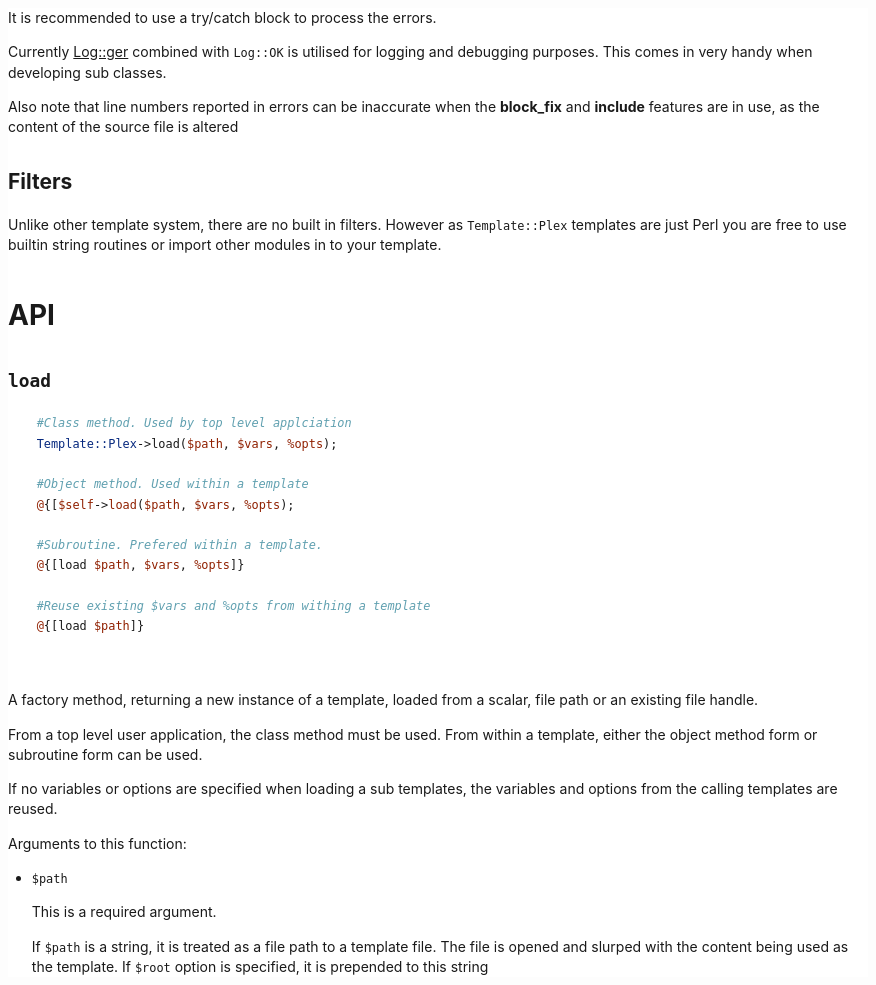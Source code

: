 It is recommended to use a try/catch block to process the errors.

Currently [Log::ger](https://metacpan.org/pod/Log%3A%3Ager) combined with `Log::OK` is utilised for logging and
debugging purposes. This comes in very handy when developing sub classes.

Also note that line numbers reported in errors can be inaccurate when the
**block\_fix** and **include** features are in use, as the content of the source
file is altered

## Filters

Unlike other template system, there are no built in filters. However as
`Template::Plex` templates are just Perl you are free to use builtin string
routines or import other modules in to your template.

# API

## `load`

```perl
    #Class method. Used by top level applciation
    Template::Plex->load($path, $vars, %opts);

    #Object method. Used within a template
    @{[$self->load($path, $vars, %opts);    

    #Subroutine. Prefered within a template. 
    @{[load $path, $vars, %opts]}                   

    #Reuse existing $vars and %opts from withing a template
    @{[load $path]}
    
    
```

A factory method, returning a new instance of a template, loaded from a scalar,
file path or an existing file handle. 

From a top level user application, the class method must be used. From within a
template, either the object method form or subroutine form can be used.

If no variables or options are specified when loading a sub templates, the
variables and options from the calling templates are reused.

Arguments to this function:

- `$path`

    This is a required argument.

    If `$path` is a string, it is treated as a file path to a template file. The
    file is opened and slurped with the content being used as the template.
    If `$root` option is specified, it is prepended to this string

